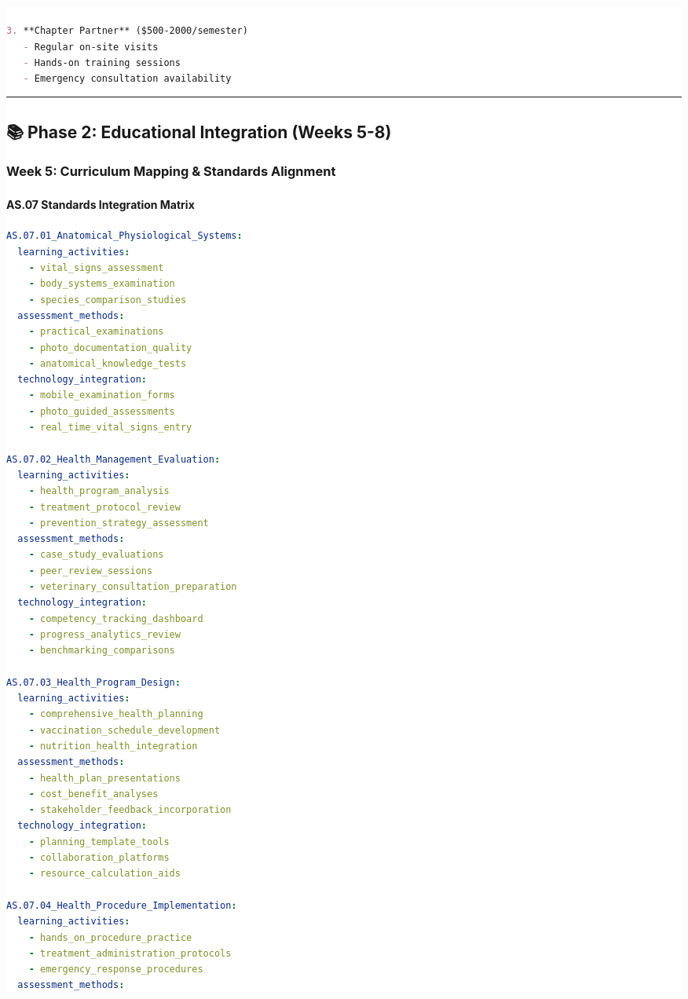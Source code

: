 ```markdown

3. **Chapter Partner** ($500-2000/semester)
   - Regular on-site visits
   - Hands-on training sessions
   - Emergency consultation availability
```

---

## 📚 **Phase 2: Educational Integration (Weeks 5-8)**

### **Week 5: Curriculum Mapping & Standards Alignment**

#### **AS.07 Standards Integration Matrix**
```yaml
AS.07.01_Anatomical_Physiological_Systems:
  learning_activities:
    - vital_signs_assessment
    - body_systems_examination
    - species_comparison_studies
  assessment_methods:
    - practical_examinations
    - photo_documentation_quality
    - anatomical_knowledge_tests
  technology_integration:
    - mobile_examination_forms
    - photo_guided_assessments
    - real_time_vital_signs_entry

AS.07.02_Health_Management_Evaluation:
  learning_activities:
    - health_program_analysis
    - treatment_protocol_review
    - prevention_strategy_assessment
  assessment_methods:
    - case_study_evaluations
    - peer_review_sessions
    - veterinary_consultation_preparation
  technology_integration:
    - competency_tracking_dashboard
    - progress_analytics_review
    - benchmarking_comparisons

AS.07.03_Health_Program_Design:
  learning_activities:
    - comprehensive_health_planning
    - vaccination_schedule_development
    - nutrition_health_integration
  assessment_methods:
    - health_plan_presentations
    - cost_benefit_analyses
    - stakeholder_feedback_incorporation
  technology_integration:
    - planning_template_tools
    - collaboration_platforms
    - resource_calculation_aids

AS.07.04_Health_Procedure_Implementation:
  learning_activities:
    - hands_on_procedure_practice
    - treatment_administration_protocols
    - emergency_response_procedures
  assessment_methods:
```